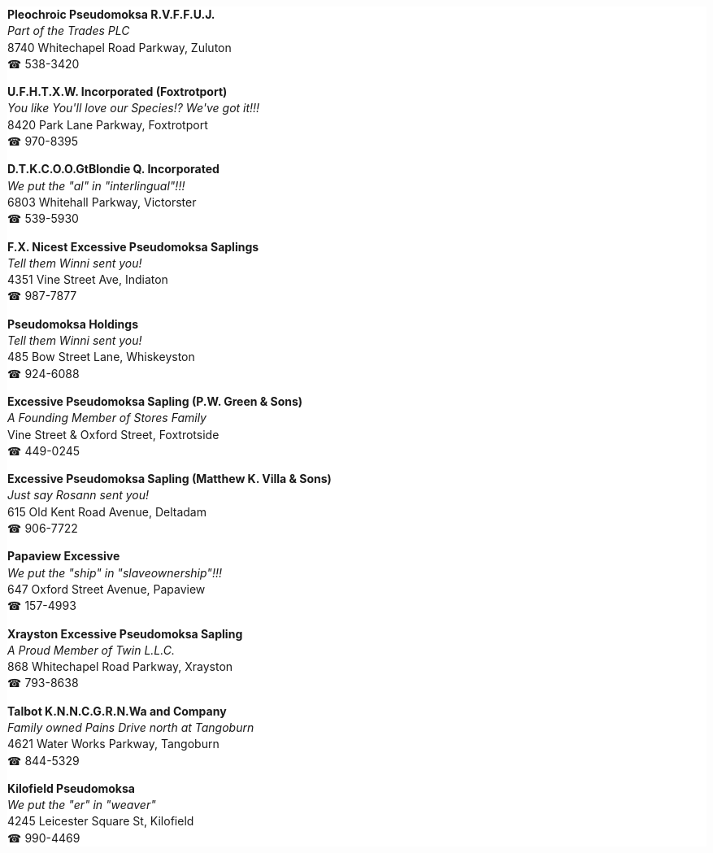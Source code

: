 **Pleochroic Pseudomoksa R.V.F.F.U.J.**  
_Part of the Trades PLC_  
8740 Whitechapel Road Parkway, Zuluton  
☎ 538-3420

**U.F.H.T.X.W. Incorporated (Foxtrotport)**  
_You like You'll love our Species!? We've got it!!!_  
8420 Park Lane Parkway, Foxtrotport  
☎ 970-8395

**D.T.K.C.O.O.GtBlondie Q. Incorporated**  
_We put the "al" in "interlingual"!!!_  
6803 Whitehall Parkway, Victorster  
☎ 539-5930

**F.X. Nicest Excessive Pseudomoksa Saplings**  
_Tell them Winni sent you!_  
4351 Vine Street Ave, Indiaton  
☎ 987-7877

**Pseudomoksa Holdings**  
_Tell them Winni sent you!_  
485 Bow Street Lane, Whiskeyston  
☎ 924-6088

**Excessive Pseudomoksa Sapling (P.W. Green & Sons)**  
_A Founding Member of Stores Family_  
Vine Street & Oxford Street, Foxtrotside  
☎ 449-0245

**Excessive Pseudomoksa Sapling (Matthew K. Villa & Sons)**  
_Just say Rosann sent you!_  
615 Old Kent Road Avenue, Deltadam  
☎ 906-7722

**Papaview Excessive**  
_We put the "ship" in "slaveownership"!!!_  
647 Oxford Street Avenue, Papaview  
☎ 157-4993

**Xrayston Excessive Pseudomoksa Sapling**  
_A Proud Member of Twin L.L.C._  
868 Whitechapel Road Parkway, Xrayston  
☎ 793-8638

**Talbot K.N.N.C.G.R.N.Wa and Company**  
_Family owned Pains 
Drive north at Tangoburn_  
4621 Water Works Parkway, Tangoburn  
☎ 844-5329

**Kilofield Pseudomoksa**  
_We put the "er" in "weaver"_  
4245 Leicester Square St, Kilofield  
☎ 990-4469
